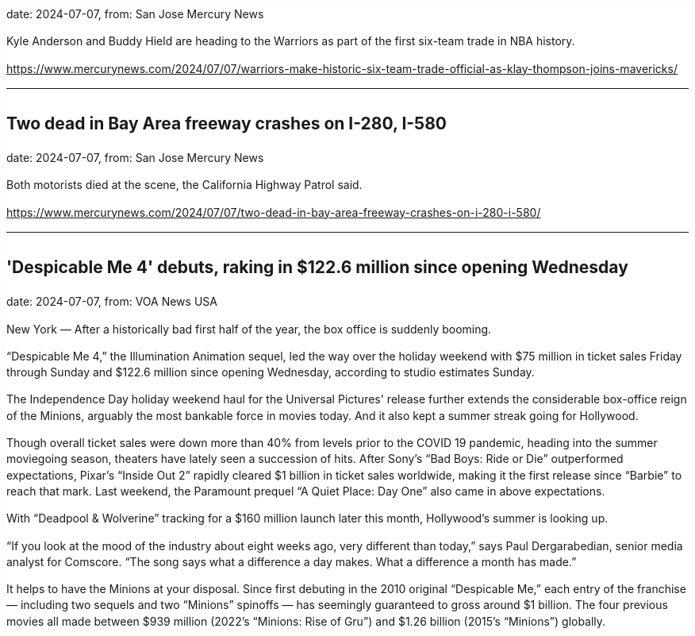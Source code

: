 date: 2024-07-07, from: San Jose Mercury News

Kyle Anderson and Buddy Hield are heading to the Warriors as part of the first six-team trade in NBA history. 

<https://www.mercurynews.com/2024/07/07/warriors-make-historic-six-team-trade-official-as-klay-thompson-joins-mavericks/>

---

## Two dead in Bay Area freeway crashes on I-280, I-580

date: 2024-07-07, from: San Jose Mercury News

Both motorists died at the scene, the California Highway Patrol said. 

<https://www.mercurynews.com/2024/07/07/two-dead-in-bay-area-freeway-crashes-on-i-280-i-580/>

---

## 'Despicable Me 4' debuts, raking in $122.6 million since opening Wednesday

date: 2024-07-07, from: VOA News USA

New York — After a historically bad first half of the year, the box office is suddenly booming.


“Despicable Me 4,” the Illumination Animation sequel, led the way over the holiday weekend with $75 million in ticket sales Friday through Sunday and $122.6 million since opening Wednesday, according to studio estimates Sunday.


The Independence Day holiday weekend haul for the Universal Pictures' release further extends the considerable box-office reign of the Minions, arguably the most bankable force in movies today. And it also kept a summer streak going for Hollywood.


Though overall ticket sales were down more than 40% from levels prior to the COVID 19 pandemic, heading into the summer moviegoing season, theaters have lately seen a succession of hits. After Sony’s “Bad Boys: Ride or Die” outperformed expectations, Pixar’s “Inside Out 2” rapidly cleared $1 billion in ticket sales worldwide, making it the first release since “Barbie” to reach that mark. Last weekend, the Paramount prequel “A Quiet Place: Day One” also came in above expectations.


With “Deadpool & Wolverine” tracking for a $160 million launch later this month, Hollywood’s summer is looking up.


“If you look at the mood of the industry about eight weeks ago, very different than today,” says Paul Dergarabedian, senior media analyst for Comscore. “The song says what a difference a day makes. What a difference a month has made.”

It helps to have the Minions at your disposal. Since first debuting in the 2010 original “Despicable Me,” each entry of the franchise — including two sequels and two “Minions” spinoffs — has seemingly guaranteed to gross around $1 billion. The four previous movies all made between $939 million (2022’s “Minions: Rise of Gru”) and $1.26 billion (2015’s “Minions”) globally.

